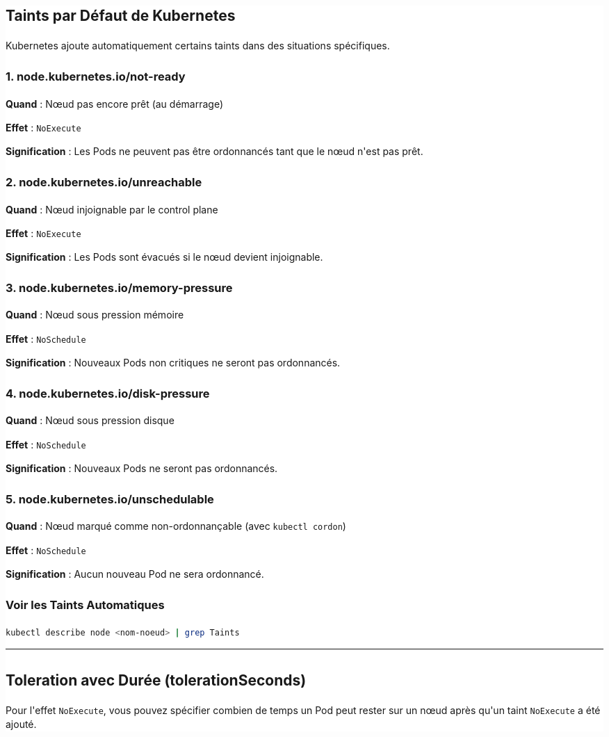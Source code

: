 
## Taints par Défaut de Kubernetes

Kubernetes ajoute automatiquement certains taints dans des situations spécifiques.

### 1. node.kubernetes.io/not-ready

**Quand** : Nœud pas encore prêt (au démarrage)

**Effet** : `NoExecute`

**Signification** : Les Pods ne peuvent pas être ordonnancés tant que le nœud n'est pas prêt.

### 2. node.kubernetes.io/unreachable

**Quand** : Nœud injoignable par le control plane

**Effet** : `NoExecute`

**Signification** : Les Pods sont évacués si le nœud devient injoignable.

### 3. node.kubernetes.io/memory-pressure

**Quand** : Nœud sous pression mémoire

**Effet** : `NoSchedule`

**Signification** : Nouveaux Pods non critiques ne seront pas ordonnancés.

### 4. node.kubernetes.io/disk-pressure

**Quand** : Nœud sous pression disque

**Effet** : `NoSchedule`

**Signification** : Nouveaux Pods ne seront pas ordonnancés.

### 5. node.kubernetes.io/unschedulable

**Quand** : Nœud marqué comme non-ordonnançable (avec `kubectl cordon`)

**Effet** : `NoSchedule`

**Signification** : Aucun nouveau Pod ne sera ordonnancé.

### Voir les Taints Automatiques

```bash
kubectl describe node <nom-noeud> | grep Taints
```

---

## Toleration avec Durée (tolerationSeconds)

Pour l'effet `NoExecute`, vous pouvez spécifier combien de temps un Pod peut rester sur un nœud après qu'un taint `NoExecute` a été ajouté.
